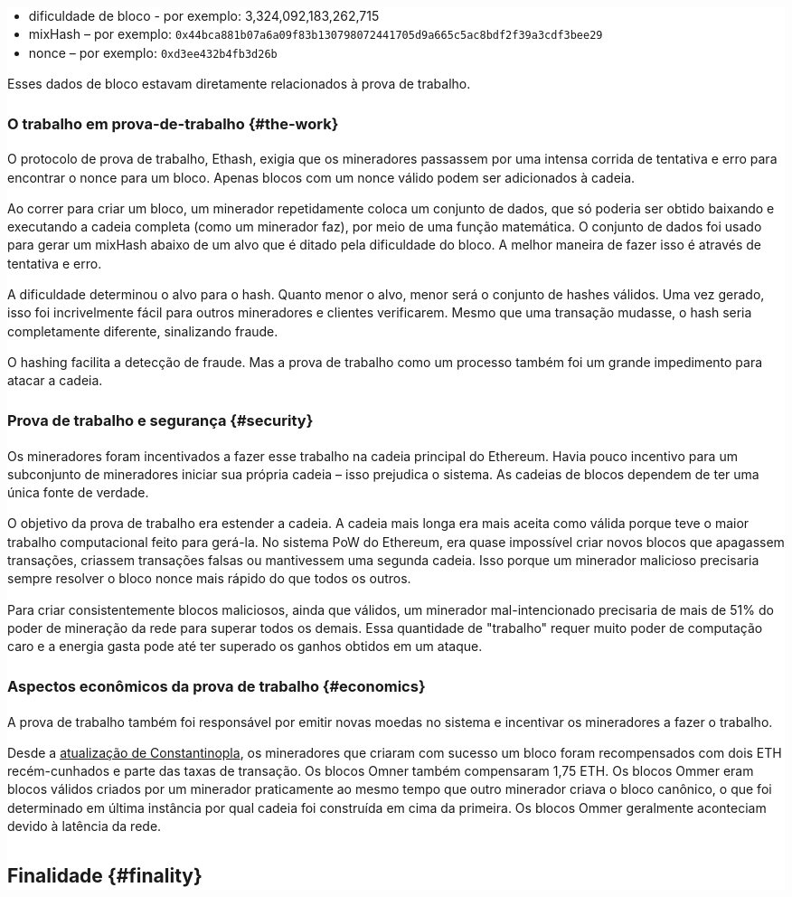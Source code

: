- dificuldade de bloco - por exemplo: 3,324,092,183,262,715
- mixHash – por exemplo: `0x44bca881b07a6a09f83b130798072441705d9a665c5ac8bdf2f39a3cdf3bee29`
- nonce – por exemplo: `0xd3ee432b4fb3d26b`

Esses dados de bloco estavam diretamente relacionados à prova de trabalho.

### O trabalho em prova-de-trabalho \{#the-work}

O protocolo de prova de trabalho, Ethash, exigia que os mineradores passassem por uma intensa corrida de tentativa e erro para encontrar o nonce para um bloco. Apenas blocos com um nonce válido podem ser adicionados à cadeia.

Ao correr para criar um bloco, um minerador repetidamente coloca um conjunto de dados, que só poderia ser obtido baixando e executando a cadeia completa (como um minerador faz), por meio de uma função matemática. O conjunto de dados foi usado para gerar um mixHash abaixo de um alvo que é ditado pela dificuldade do bloco. A melhor maneira de fazer isso é através de tentativa e erro.

A dificuldade determinou o alvo para o hash. Quanto menor o alvo, menor será o conjunto de hashes válidos. Uma vez gerado, isso foi incrivelmente fácil para outros mineradores e clientes verificarem. Mesmo que uma transação mudasse, o hash seria completamente diferente, sinalizando fraude.

O hashing facilita a detecção de fraude. Mas a prova de trabalho como um processo também foi um grande impedimento para atacar a cadeia.

### Prova de trabalho e segurança \{#security}

Os mineradores foram incentivados a fazer esse trabalho na cadeia principal do Ethereum. Havia pouco incentivo para um subconjunto de mineradores iniciar sua própria cadeia – isso prejudica o sistema. As cadeias de blocos dependem de ter uma única fonte de verdade.

O objetivo da prova de trabalho era estender a cadeia. A cadeia mais longa era mais aceita como válida porque teve o maior trabalho computacional feito para gerá-la. No sistema PoW do Ethereum, era quase impossível criar novos blocos que apagassem transações, criassem transações falsas ou mantivessem uma segunda cadeia. Isso porque um minerador malicioso precisaria sempre resolver o bloco nonce mais rápido do que todos os outros.

Para criar consistentemente blocos maliciosos, ainda que válidos, um minerador mal-intencionado precisaria de mais de 51% do poder de mineração da rede para superar todos os demais. Essa quantidade de "trabalho" requer muito poder de computação caro e a energia gasta pode até ter superado os ganhos obtidos em um ataque.

### Aspectos econômicos da prova de trabalho \{#economics}

A prova de trabalho também foi responsável por emitir novas moedas no sistema e incentivar os mineradores a fazer o trabalho.

Desde a [atualização de Constantinopla](/history/#constantinople), os mineradores que criaram com sucesso um bloco foram recompensados com dois ETH recém-cunhados e parte das taxas de transação. Os blocos Omner também compensaram 1,75 ETH. Os blocos Ommer eram blocos válidos criados por um minerador praticamente ao mesmo tempo que outro minerador criava o bloco canônico, o que foi determinado em última instância por qual cadeia foi construída em cima da primeira. Os blocos Ommer geralmente aconteciam devido à latência da rede.

## Finalidade \{#finality}
